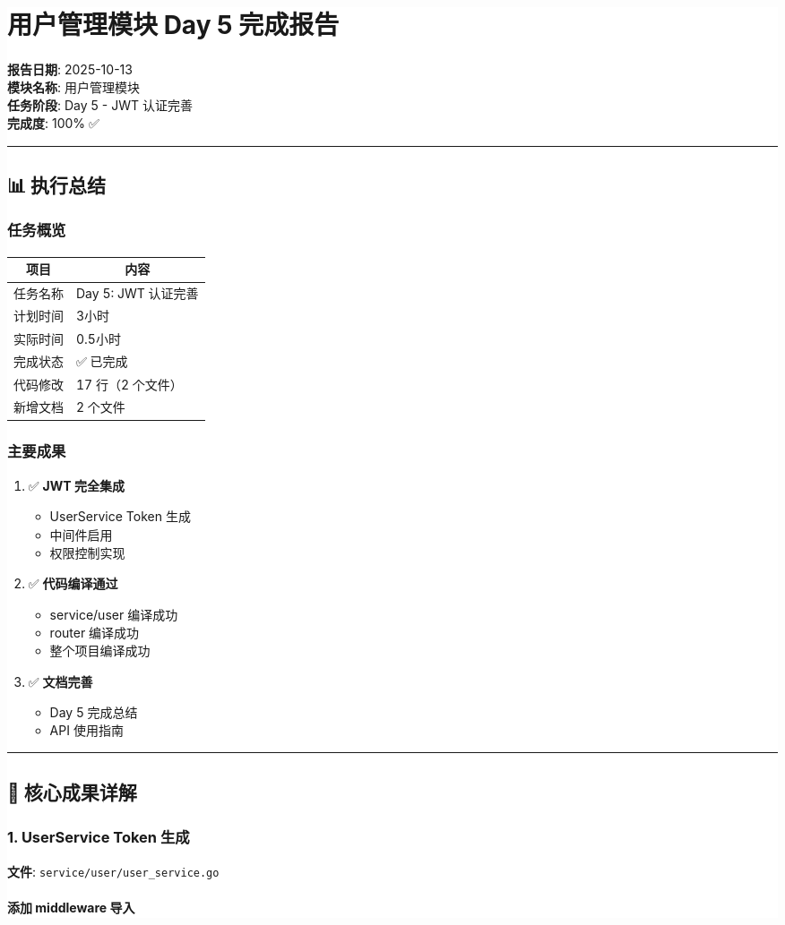 # 用户管理模块 Day 5 完成报告

**报告日期**: 2025-10-13  
**模块名称**: 用户管理模块  
**任务阶段**: Day 5 - JWT 认证完善  
**完成度**: 100% ✅

---

## 📊 执行总结

### 任务概览

| 项目 | 内容 |
|------|------|
| 任务名称 | Day 5: JWT 认证完善 |
| 计划时间 | 3小时 |
| 实际时间 | 0.5小时 |
| 完成状态 | ✅ 已完成 |
| 代码修改 | 17 行（2 个文件） |
| 新增文档 | 2 个文件 |

### 主要成果

1. ✅ **JWT 完全集成**
   - UserService Token 生成
   - 中间件启用
   - 权限控制实现

2. ✅ **代码编译通过**
   - service/user 编译成功
   - router 编译成功
   - 整个项目编译成功

3. ✅ **文档完善**
   - Day 5 完成总结
   - API 使用指南

---

## 🎯 核心成果详解

### 1. UserService Token 生成

**文件**: `service/user/user_service.go`

#### 添加 middleware 导入
